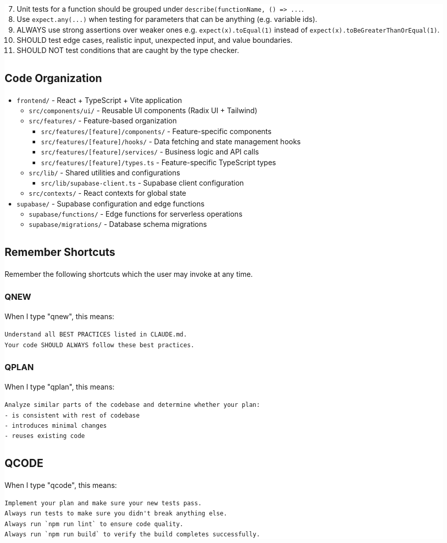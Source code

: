 7. Unit tests for a function should be grouped under `describe(functionName, () => ...`.
8. Use `expect.any(...)` when testing for parameters that can be anything (e.g. variable ids).
9. ALWAYS use strong assertions over weaker ones e.g. `expect(x).toEqual(1)` instead of `expect(x).toBeGreaterThanOrEqual(1)`.
10. SHOULD test edge cases, realistic input, unexpected input, and value boundaries.
11. SHOULD NOT test conditions that are caught by the type checker.

## Code Organization

- `frontend/` - React + TypeScript + Vite application
  - `src/components/ui/` - Reusable UI components (Radix UI + Tailwind)
  - `src/features/` - Feature-based organization
    - `src/features/[feature]/components/` - Feature-specific components
    - `src/features/[feature]/hooks/` - Data fetching and state management hooks
    - `src/features/[feature]/services/` - Business logic and API calls
    - `src/features/[feature]/types.ts` - Feature-specific TypeScript types
  - `src/lib/` - Shared utilities and configurations
    - `src/lib/supabase-client.ts` - Supabase client configuration
  - `src/contexts/` - React contexts for global state
- `supabase/` - Supabase configuration and edge functions
  - `supabase/functions/` - Edge functions for serverless operations
  - `supabase/migrations/` - Database schema migrations

## Remember Shortcuts

Remember the following shortcuts which the user may invoke at any time.

### QNEW

When I type "qnew", this means:

```
Understand all BEST PRACTICES listed in CLAUDE.md.
Your code SHOULD ALWAYS follow these best practices.
```

### QPLAN

When I type "qplan", this means:

```
Analyze similar parts of the codebase and determine whether your plan:
- is consistent with rest of codebase
- introduces minimal changes
- reuses existing code
```

## QCODE

When I type "qcode", this means:

```
Implement your plan and make sure your new tests pass.
Always run tests to make sure you didn't break anything else.
Always run `npm run lint` to ensure code quality.
Always run `npm run build` to verify the build completes successfully.
```
